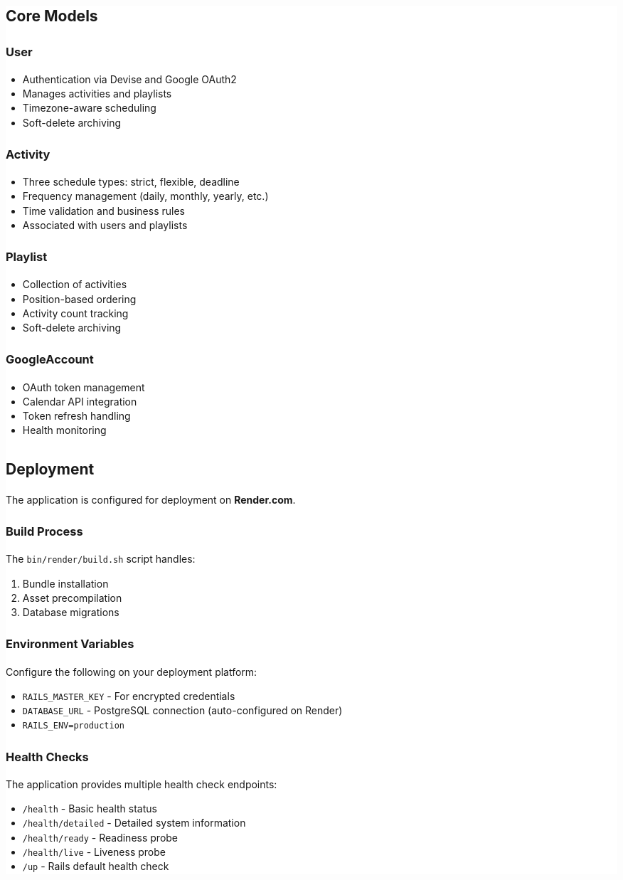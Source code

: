 ## Core Models

### User
- Authentication via Devise and Google OAuth2
- Manages activities and playlists
- Timezone-aware scheduling
- Soft-delete archiving

### Activity
- Three schedule types: strict, flexible, deadline
- Frequency management (daily, monthly, yearly, etc.)
- Time validation and business rules
- Associated with users and playlists

### Playlist
- Collection of activities
- Position-based ordering
- Activity count tracking
- Soft-delete archiving

### GoogleAccount
- OAuth token management
- Calendar API integration
- Token refresh handling
- Health monitoring

## Deployment

The application is configured for deployment on **Render.com**.

### Build Process

The `bin/render/build.sh` script handles:
1. Bundle installation
2. Asset precompilation
3. Database migrations

### Environment Variables

Configure the following on your deployment platform:
- `RAILS_MASTER_KEY` - For encrypted credentials
- `DATABASE_URL` - PostgreSQL connection (auto-configured on Render)
- `RAILS_ENV=production`

### Health Checks

The application provides multiple health check endpoints:
- `/health` - Basic health status
- `/health/detailed` - Detailed system information
- `/health/ready` - Readiness probe
- `/health/live` - Liveness probe
- `/up` - Rails default health check
